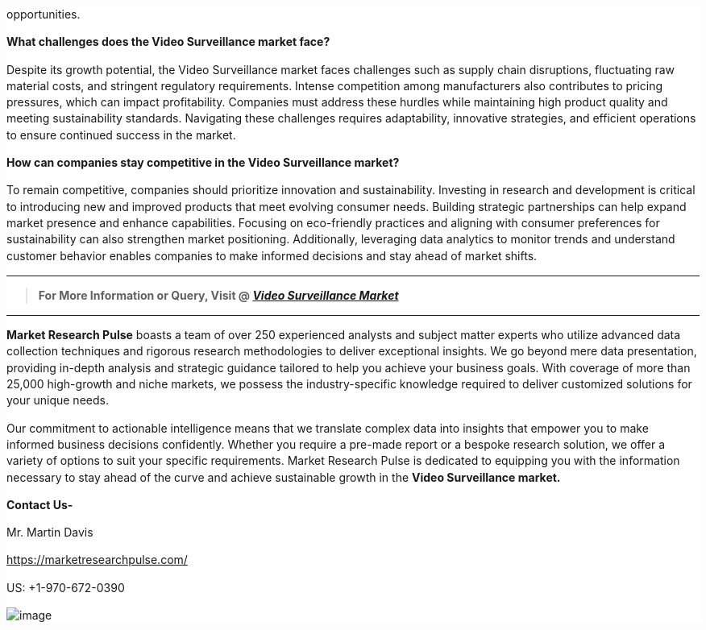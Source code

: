 opportunities.</p><p><strong>What challenges does the Video Surveillance market face?</strong></p><p>Despite its growth potential, the Video Surveillance market faces challenges such as supply chain disruptions, fluctuating raw material costs, and stringent regulatory requirements. Intense competition among manufacturers also contributes to pricing pressures, which can impact profitability. Companies must address these hurdles while maintaining high product quality and meeting sustainability standards. Navigating these challenges requires adaptability, innovative strategies, and efficient operations to ensure continued success in the market.</p><p><strong>How can companies stay competitive in the Video Surveillance market?</strong></p><p>To remain competitive, companies should prioritize innovation and sustainability. Investing in research and development is critical to introducing new and improved products that meet evolving consumer needs. Building strategic partnerships can help expand market presence and enhance capabilities. Focusing on eco-friendly practices and aligning with consumer preferences for sustainability can also strengthen market positioning. Additionally, leveraging data analytics to monitor trends and understand customer behavior enables companies to make informed decisions and stay ahead of market shifts.</p><hr /><blockquote><p><strong>For More Information or Query, Visit @&nbsp;<em><a href="https://marketresearchpulse.com/report/87015/video-surveillance-market?utm_source=Linkedin&utm_medium=0112">Video Surveillance Market</a></em></strong></p></blockquote><hr /><p><strong>Market Research Pulse</strong> boasts a team of over 250 experienced analysts and subject matter experts who utilize advanced data collection techniques and rigorous research methodologies to deliver exceptional insights. We go beyond mere data presentation, providing in-depth analysis and strategic guidance tailored to help you achieve your business goals. With coverage of more than 25,000 high-growth and niche markets, we possess the industry-specific knowledge required to deliver customized solutions for your unique needs.</p><p>Our commitment to actionable intelligence means that we translate complex data into insights that empower you to make informed business decisions confidently. Whether you require a pre-made report or a bespoke research solution, we offer a variety of options to suit your specific requirements. Market Research Pulse is dedicated to equipping you with the information necessary to stay ahead of the curve and achieve sustainable growth in the <strong>Video Surveillance market.</strong></p><p><strong>Contact Us-</strong></p><p>Mr. Martin Davis</p><p>https://marketresearchpulse.com/</p><p>US: +1-970-672-0390</p>
![image](https://github.com/user-attachments/assets/d890dd65-22e1-4f07-bb45-7e68ccf4af04)
